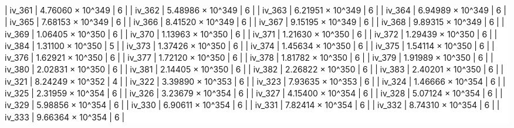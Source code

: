 | iv_361 | 4.76060 × 10^349 | 6 |
| iv_362 | 5.48986 × 10^349 | 6 |
| iv_363 | 6.21951 × 10^349 | 6 |
| iv_364 | 6.94989 × 10^349 | 6 |
| iv_365 | 7.68153 × 10^349 | 6 |
| iv_366 | 8.41520 × 10^349 | 6 |
| iv_367 | 9.15195 × 10^349 | 6 |
| iv_368 | 9.89315 × 10^349 | 6 |
| iv_369 | 1.06405 × 10^350 | 6 |
| iv_370 | 1.13963 × 10^350 | 6 |
| iv_371 | 1.21630 × 10^350 | 6 |
| iv_372 | 1.29439 × 10^350 | 6 |
| iv_384 | 1.31100 × 10^350 | 5 |
| iv_373 | 1.37426 × 10^350 | 6 |
| iv_374 | 1.45634 × 10^350 | 6 |
| iv_375 | 1.54114 × 10^350 | 6 |
| iv_376 | 1.62921 × 10^350 | 6 |
| iv_377 | 1.72120 × 10^350 | 6 |
| iv_378 | 1.81782 × 10^350 | 6 |
| iv_379 | 1.91989 × 10^350 | 6 |
| iv_380 | 2.02831 × 10^350 | 6 |
| iv_381 | 2.14405 × 10^350 | 6 |
| iv_382 | 2.26822 × 10^350 | 6 |
| iv_383 | 2.40201 × 10^350 | 6 |
| iv_321 | 8.24249 × 10^352 | 4 |
| iv_322 | 3.39890 × 10^353 | 6 |
| iv_323 | 7.93635 × 10^353 | 6 |
| iv_324 | 1.46666 × 10^354 | 6 |
| iv_325 | 2.31959 × 10^354 | 6 |
| iv_326 | 3.23679 × 10^354 | 6 |
| iv_327 | 4.15400 × 10^354 | 6 |
| iv_328 | 5.07124 × 10^354 | 6 |
| iv_329 | 5.98856 × 10^354 | 6 |
| iv_330 | 6.90611 × 10^354 | 6 |
| iv_331 | 7.82414 × 10^354 | 6 |
| iv_332 | 8.74310 × 10^354 | 6 |
| iv_333 | 9.66364 × 10^354 | 6 |